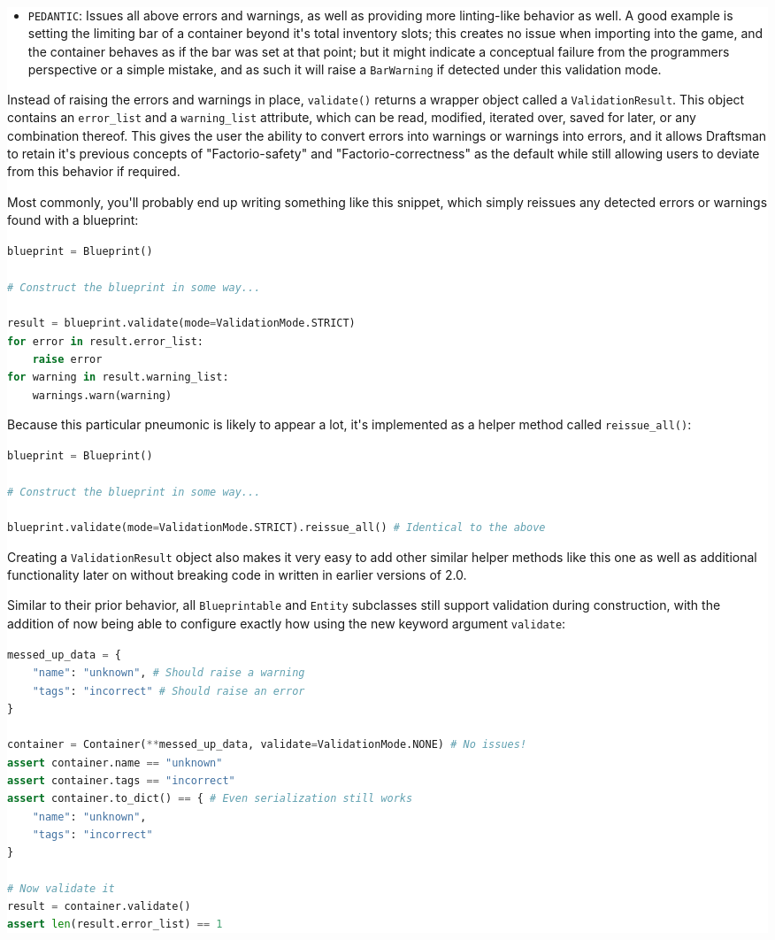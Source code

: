 * `PEDANTIC`: Issues all above errors and warnings, as well as providing more linting-like behavior as well. A good example is setting the limiting bar of a container beyond it's total inventory slots; this creates no issue when importing into the game, and the container behaves as if the bar was set at that point; but it might indicate a conceptual failure from the programmers perspective or a simple mistake, and as such it will raise a `BarWarning` if detected under this validation mode.

Instead of raising the errors and warnings in place, `validate()` returns a wrapper object called a `ValidationResult`. This object contains an `error_list` and a `warning_list` attribute, which can be read, modified, iterated over, saved for later, or any combination thereof. This gives the user the ability to convert errors into warnings or warnings into errors, and it allows Draftsman to retain it's previous concepts of "Factorio-safety" and "Factorio-correctness" as the default while still allowing users to deviate from this behavior if required.

Most commonly, you'll probably end up writing something like this snippet, which simply reissues any detected errors or warnings found with a blueprint:

```py
blueprint = Blueprint()

# Construct the blueprint in some way...

result = blueprint.validate(mode=ValidationMode.STRICT)
for error in result.error_list:
    raise error
for warning in result.warning_list:
    warnings.warn(warning)
```

Because this particular pneumonic is likely to appear a lot, it's implemented as a helper method called `reissue_all()`:

```py
blueprint = Blueprint()

# Construct the blueprint in some way...

blueprint.validate(mode=ValidationMode.STRICT).reissue_all() # Identical to the above
```

Creating a `ValidationResult` object also makes it very easy to add other similar helper methods like this one as well as additional functionality later on without breaking code in written in earlier versions of 2.0.

Similar to their prior behavior, all `Blueprintable` and `Entity` subclasses still support validation during construction, with the addition of now being able to configure exactly how using the new keyword argument `validate`:

```py
messed_up_data = {
    "name": "unknown", # Should raise a warning
    "tags": "incorrect" # Should raise an error
}

container = Container(**messed_up_data, validate=ValidationMode.NONE) # No issues!
assert container.name == "unknown"
assert container.tags == "incorrect"
assert container.to_dict() == { # Even serialization still works
    "name": "unknown",
    "tags": "incorrect"
}

# Now validate it
result = container.validate()
assert len(result.error_list) == 1
```
